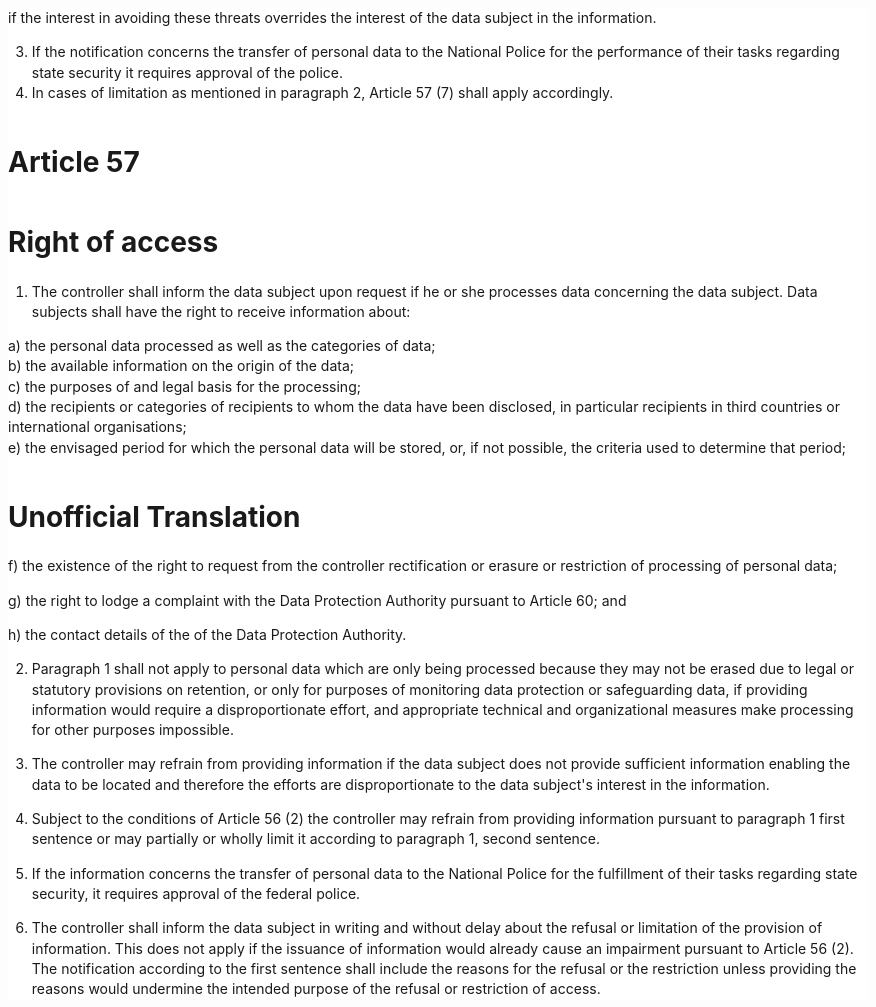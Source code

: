 if the interest in avoiding these threats overrides the interest of the data subject in the information.

3) If the notification concerns the transfer of personal data to the National Police for the performance of their tasks regarding state security it requires approval of the police.  
4) In cases of limitation as mentioned in paragraph 2, Article 57 (7) shall apply accordingly.

# Article 57

# Right of access

1) The controller shall inform the data subject upon request if he or she processes data concerning the data subject. Data subjects shall have the right to receive information about:

a) the personal data processed as well as the categories of data;  
b) the available information on the origin of the data;  
c) the purposes of and legal basis for the processing;  
d) the recipients or categories of recipients to whom the data have been disclosed, in particular recipients in third countries or international organisations;  
e) the envisaged period for which the personal data will be stored, or, if not possible, the criteria used to determine that period;

# Unofficial Translation

f) the existence of the right to request from the controller rectification or erasure or restriction of processing of personal data;

g) the right to lodge a complaint with the Data Protection Authority pursuant to Article 60; and

h) the contact details of the of the Data Protection Authority.

2) Paragraph 1 shall not apply to personal data which are only being processed because they may not be erased due to legal or statutory provisions on retention, or only for purposes of monitoring data protection or safeguarding data, if providing information would require a disproportionate effort, and appropriate technical and organizational measures make processing for other purposes impossible.

3) The controller may refrain from providing information if the data subject does not provide sufficient information enabling the data to be located and therefore the efforts are disproportionate to the data subject's interest in the information.

4) Subject to the conditions of Article 56 (2) the controller may refrain from providing information pursuant to paragraph 1 first sentence or may partially or wholly limit it according to paragraph 1, second sentence.

5) If the information concerns the transfer of personal data to the National Police for the fulfillment of their tasks regarding state security, it requires approval of the federal police.

6) The controller shall inform the data subject in writing and without delay about the refusal or limitation of the provision of information. This does not apply if the issuance of information would already cause an impairment pursuant to Article 56 (2). The notification according to the first sentence shall include the reasons for the refusal or the restriction unless providing the reasons would undermine the intended purpose of the refusal or restriction of access.
